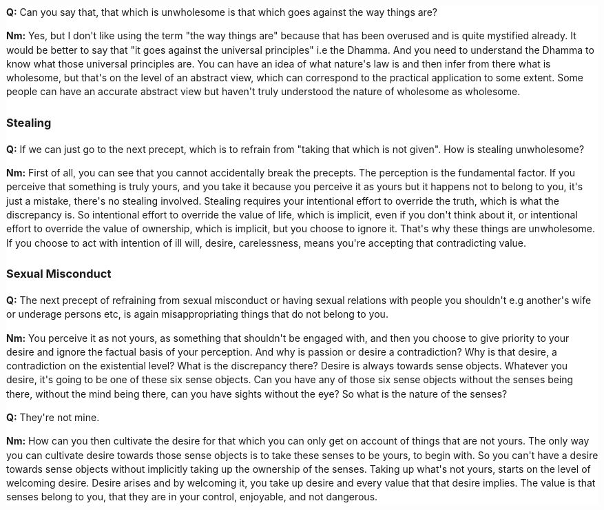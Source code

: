 **Q:** Can you say that, that which is unwholesome is that which goes
against the way things are?

**Nm:** Yes, but I don\'t like using the term \"the way things are\"
because that has been overused and is quite mystified already. It would
be better to say that \"it goes against the universal principles\" i.e
the Dhamma. And you need to understand the Dhamma to know what those
universal principles are. You can have an idea of what nature\'s law is
and then infer from there what is wholesome, but that\'s on the level of
an abstract view, which can correspond to the practical application to
some extent. Some people can have an accurate abstract view but haven\'t
truly understood the nature of wholesome as wholesome.

### Stealing 
**Q:** If we can just go to the next precept, which is to refrain from
\"taking that which is not given\". How is stealing unwholesome?

**Nm:** First of all, you can see that you cannot accidentally break the
precepts. The perception is the fundamental factor. If you perceive that
something is truly yours, and you take it because you perceive it as
yours but it happens not to belong to you, it\'s just a mistake,
there\'s no stealing involved. Stealing requires your intentional effort
to override the truth, which is what the discrepancy is. So intentional
effort to override the value of life, which is implicit, even if you
don\'t think about it, or intentional effort to override the value of
ownership, which is implicit, but you choose to ignore it. That\'s why
these things are unwholesome. If you choose to act with intention of ill
will, desire, carelessness, means you\'re accepting that contradicting
value.

### Sexual Misconduct 

**Q:** The next precept of refraining from sexual misconduct or having
sexual relations with people you shouldn\'t e.g another\'s wife or
underage persons etc, is again misappropriating things that do not
belong to you.

**Nm:** You perceive it as not yours, as something that shouldn\'t be
engaged with, and then you choose to give priority to your desire and
ignore the factual basis of your perception. And why is passion or
desire a contradiction? Why is that desire, a contradiction on the
existential level? What is the discrepancy there? Desire is always
towards sense objects. Whatever you desire, it\'s going to be one of
these six sense objects. Can you have any of those six sense objects
without the senses being there, without the mind being there, can you
have sights without the eye? So what is the nature of the senses?

**Q:** They\'re not mine.

**Nm:** How can you then cultivate the desire for that which you can
only get on account of things that are not yours. The only way you can
cultivate desire towards those sense objects is to take these senses to
be yours, to begin with. So you can\'t have a desire towards sense
objects without implicitly taking up the ownership of the senses. Taking
up what\'s not yours, starts on the level of welcoming desire. Desire
arises and by welcoming it, you take up desire and every value that that
desire implies. The value is that senses belong to you, that they are in
your control, enjoyable, and not dangerous.
